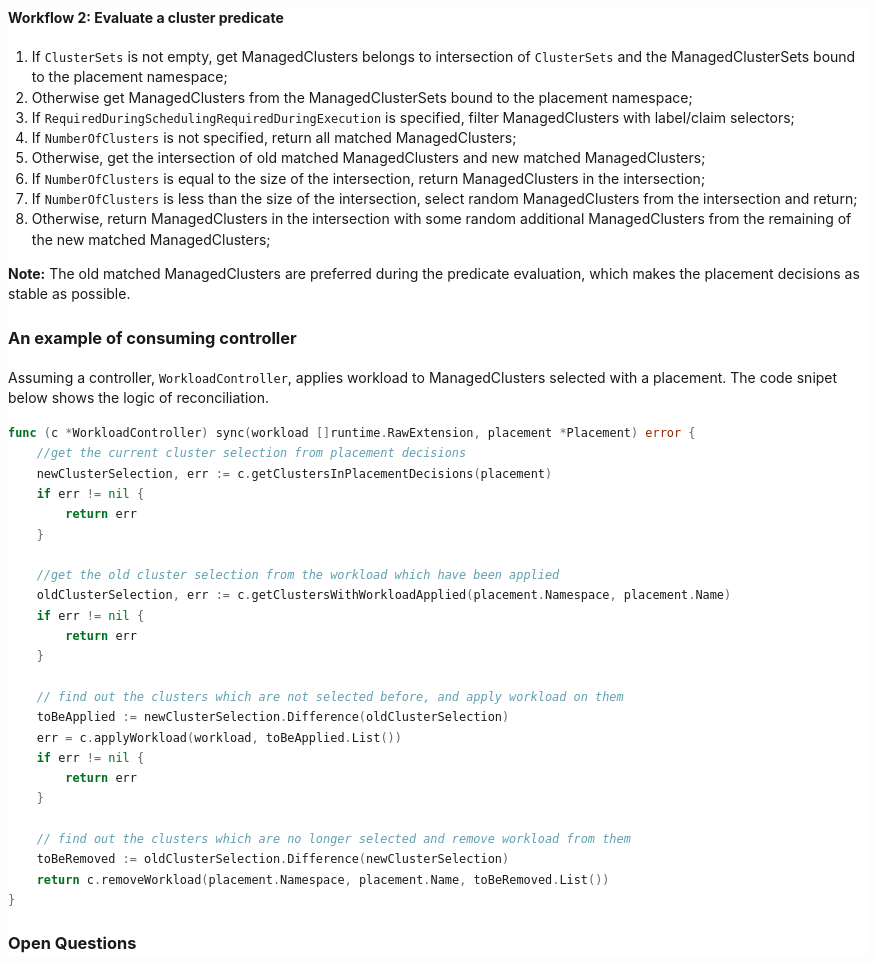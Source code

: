 #### Workflow 2: Evaluate a cluster predicate
1. If `ClusterSets` is not empty, get ManagedClusters belongs to intersection of `ClusterSets` and the ManagedClusterSets bound to the placement namespace;
2. Otherwise get ManagedClusters from the ManagedClusterSets bound to the placement namespace;
3. If `RequiredDuringSchedulingRequiredDuringExecution` is specified, filter ManagedClusters with label/claim selectors;
4. If `NumberOfClusters` is not specified, return all matched ManagedClusters;
5. Otherwise, get the intersection of old matched ManagedClusters and new matched ManagedClusters;
6. If `NumberOfClusters` is equal to the size of the intersection, return ManagedClusters in the intersection;
7. If `NumberOfClusters` is less than the size of the intersection, select random ManagedClusters from the intersection and return;
8. Otherwise, return ManagedClusters in the intersection with some random additional ManagedClusters from the remaining of the new matched ManagedClusters;

**Note:** The old matched ManagedClusters are preferred during the predicate evaluation, which makes the placement decisions as stable as possible.

### An example of consuming controller

Assuming a controller, `WorkloadController`, applies workload to ManagedClusters selected with a placement. The code snipet below shows the logic of reconciliation.

```go
func (c *WorkloadController) sync(workload []runtime.RawExtension, placement *Placement) error {
	//get the current cluster selection from placement decisions
	newClusterSelection, err := c.getClustersInPlacementDecisions(placement)
	if err != nil {
		return err
	}

	//get the old cluster selection from the workload which have been applied
	oldClusterSelection, err := c.getClustersWithWorkloadApplied(placement.Namespace, placement.Name)
	if err != nil {
		return err
	}

	// find out the clusters which are not selected before, and apply workload on them
	toBeApplied := newClusterSelection.Difference(oldClusterSelection)
	err = c.applyWorkload(workload, toBeApplied.List())
	if err != nil {
		return err
	}

	// find out the clusters which are no longer selected and remove workload from them
	toBeRemoved := oldClusterSelection.Difference(newClusterSelection)
	return c.removeWorkload(placement.Namespace, placement.Name, toBeRemoved.List())
}
```

### Open Questions
